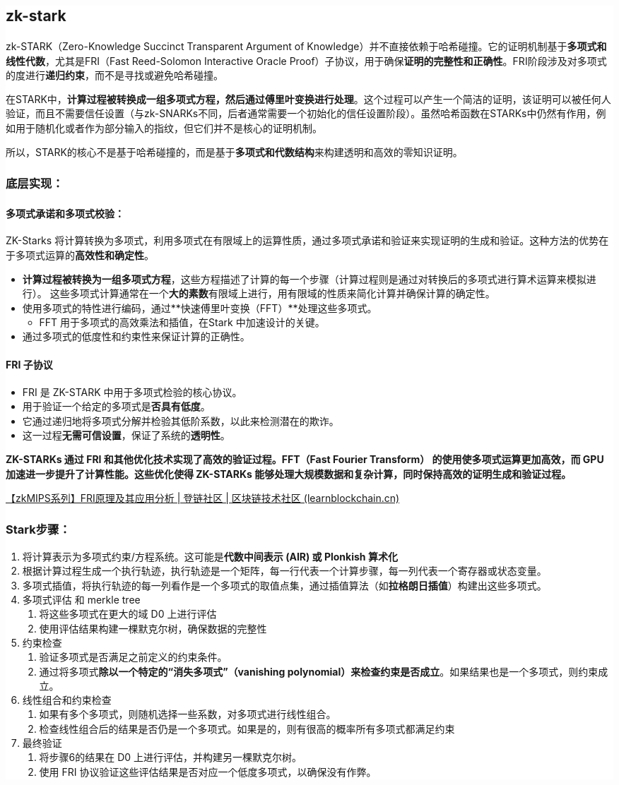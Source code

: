 ## zk-stark

zk-STARK（Zero-Knowledge Succinct Transparent Argument of Knowledge）并不直接依赖于哈希碰撞。它的证明机制基于**多项式和线性代数**，尤其是FRI（Fast Reed-Solomon Interactive Oracle Proof）子协议，用于确保**证明的完整性和正确性**。FRI阶段涉及对多项式的度进行**递归约束**，而不是寻找或避免哈希碰撞。

在STARK中，**计算过程被转换成一组多项式方程，然后通过傅里叶变换进行处理**。这个过程可以产生一个简洁的证明，该证明可以被任何人验证，而且不需要信任设置（与zk-SNARKs不同，后者通常需要一个初始化的信任设置阶段）。虽然哈希函数在STARKs中仍然有作用，例如用于随机化或者作为部分输入的指纹，但它们并不是核心的证明机制。

所以，STARK的核心不是基于哈希碰撞的，而是基于**多项式和代数结构**来构建透明和高效的零知识证明。

### 底层实现：

#### 多项式承诺和多项式校验：

ZK-Starks 将计算转换为多项式，利用多项式在有限域上的运算性质，通过多项式承诺和验证来实现证明的生成和验证。这种方法的优势在于多项式运算的**高效性和确定性**。

* **计算过程被转换为一组多项式方程**，这些方程描述了计算的每一个步骤（计算过程则是通过对转换后的多项式进行算术运算来模拟进行）。 这些多项式计算通常在一个**大的素数**有限域上进行，用有限域的性质来简化计算并确保计算的确定性。
* 使用多项式的特性进行编码，通过**快速傅里叶变换（FFT）**处理这些多项式。
  * FFT 用于多项式的高效乘法和插值，在Stark 中加速设计的关键。
* 通过多项式的低度性和约束性来保证计算的正确性。

#### FRI 子协议

* FRI 是 ZK-STARK 中用于多项式检验的核心协议。
* 用于验证一个给定的多项式是**否具有低度**。
* 它通过递归地将多项式分解并检验其低阶系数，以此来检测潜在的欺诈。
* 这一过程**无需可信设置**，保证了系统的**透明性**。

**ZK-STARKs 通过 FRI 和其他优化技术实现了高效的验证过程。FFT（Fast Fourier Transform） 的使用使多项式运算更加高效，而 GPU 加速进一步提升了计算性能。这些优化使得 ZK-STARKs 能够处理大规模数据和复杂计算，同时保持高效的证明生成和验证过程。**

[【zkMIPS系列】FRI原理及其应用分析 | 登链社区 | 区块链技术社区 (learnblockchain.cn)](https://learnblockchain.cn/article/9800)



### Stark步骤：

1. 将计算表示为多项式约束/方程系统。这可能是**代数中间表示 (AIR) 或 Plonkish 算术化**
2. 根据计算过程生成一个执行轨迹，执行轨迹是一个矩阵，每一行代表一个计算步骤，每一列代表一个寄存器或状态变量。
3. 多项式插值，将执行轨迹的每一列看作是一个多项式的取值点集，通过插值算法（如**拉格朗日插值**）构建出这些多项式。
4. 多项式评估 和 merkle tree
   1. 将这些多项式在更大的域 D0 上进行评估
   2. 使用评估结果构建一棵默克尔树，确保数据的完整性
5. 约束检查
   1. 验证多项式是否满足之前定义的约束条件。
   2. 通过将多项式**除以一个特定的“消失多项式”（vanishing polynomial）来检查约束是否成立**。如果结果也是一个多项式，则约束成立。
6. 线性组合和约束检查
   1. 如果有多个多项式，则随机选择一些系数，对多项式进行线性组合。
   2. 检查线性组合后的结果是否仍是一个多项式。如果是的，则有很高的概率所有多项式都满足约束
7. 最终验证
   1. 将步骤6的结果在 D0 上进行评估，并构建另一棵默克尔树。
   2. 使用 FRI 协议验证这些评估结果是否对应一个低度多项式，以确保没有作弊。
